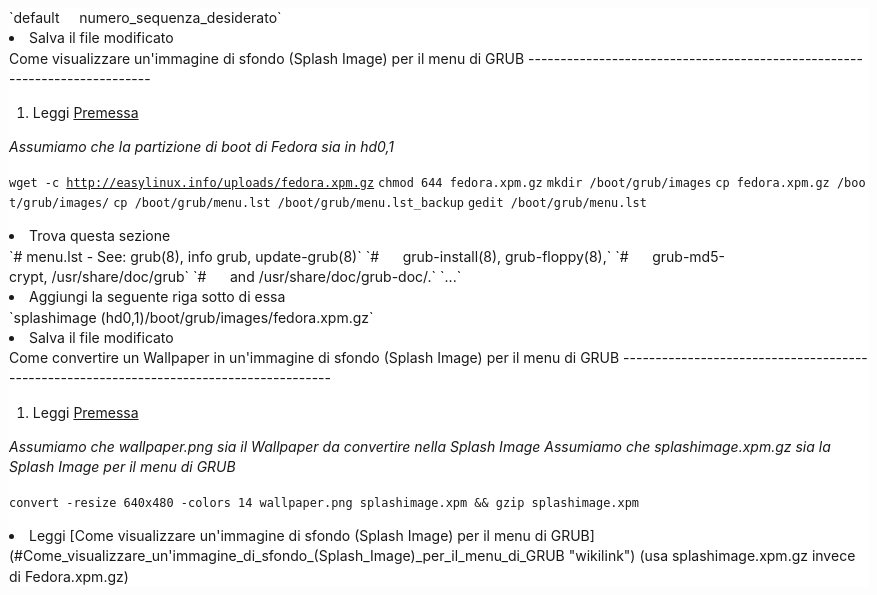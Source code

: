 </li>
`default     numero_sequenza_desiderato`

<li>
Salva il file modificato

</li>
</ol>
Come visualizzare un'immagine di sfondo (Splash Image) per il menu di GRUB
--------------------------------------------------------------------------

1.  Leggi [Premessa](01_Introduzione_a_Fedora#Premessa "wikilink")

<i>Assumiamo che la partizione di boot di Fedora sia in hd0,1</i>

`wget -c `[`http://easylinux.info/uploads/fedora.xpm.gz`](http://easylinux.info/uploads/fedora.xpm.gz)
`chmod 644 fedora.xpm.gz`
`mkdir /boot/grub/images`
`cp fedora.xpm.gz /boot/grub/images/`
`cp /boot/grub/menu.lst /boot/grub/menu.lst_backup`
`gedit /boot/grub/menu.lst`

<li>
Trova questa sezione

</li>
`# menu.lst - See: grub(8), info grub, update-grub(8)`
`#      grub-install(8), grub-floppy(8),`
`#      grub-md5-crypt, /usr/share/doc/grub`
`#      and /usr/share/doc/grub-doc/.`
`...`

<li>
Aggiungi la seguente riga sotto di essa

</li>
`splashimage (hd0,1)/boot/grub/images/fedora.xpm.gz`

<li>
Salva il file modificato

</li>
</ol>
Come convertire un Wallpaper in un'immagine di sfondo (Splash Image) per il menu di GRUB
----------------------------------------------------------------------------------------

1.  Leggi [Premessa](01_Introduzione_a_Fedora#Premessa "wikilink")

*Assumiamo che wallpaper.png sia il Wallpaper da convertire nella Splash Image*
*Assumiamo che splashimage.xpm.gz sia la Splash Image per il menu di GRUB*

`convert -resize 640x480 -colors 14 wallpaper.png splashimage.xpm && gzip splashimage.xpm`

<li>
Leggi [Come visualizzare un'immagine di sfondo (Splash Image) per il menu di GRUB](#Come_visualizzare_un'immagine_di_sfondo_(Splash_Image)_per_il_menu_di_GRUB "wikilink") (usa splashimage.xpm.gz invece di Fedora.xpm.gz)
